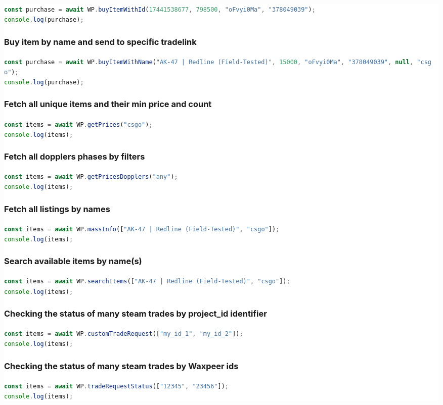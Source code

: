 ```typescript
const purchase = await WP.buyItemWithId(17441538677, 798500, "oFvyi0Ma", "378049039");
console.log(purchase);
```

### Buy item by name and send to specific tradelink

```typescript
const purchase = await WP.buyItemWithName("AK-47 | Redline (Field-Tested)", 15000, "oFvyi0Ma", "378049039", null, "csgo");
console.log(purchase);
```

### Fetch all unique items and their min price and count

```typescript
const items = await WP.getPrices("csgo");
console.log(items);
```

### Fetch all dopplers phases by filters

```typescript
const items = await WP.getPricesDopplers("any");
console.log(items);
```

### Fetch all listings by names

```typescript
const items = await WP.massInfo(["AK-47 | Redline (Field-Tested)", "csgo"]);
console.log(items);
```

### Search available items by name(s)

```typescript
const items = await WP.searchItems(["AK-47 | Redline (Field-Tested)", "csgo"]);
console.log(items);
```

### Checking the status of many steam trades by project_id identifier

```typescript
const items = await WP.customTradeRequest(["my_id_1", "my_id_2"]);
console.log(items);
```

### Checking the status of many steam trades by Waxpeer ids

```typescript
const items = await WP.tradeRequestStatus(["12345", "23456"]);
console.log(items);
```
